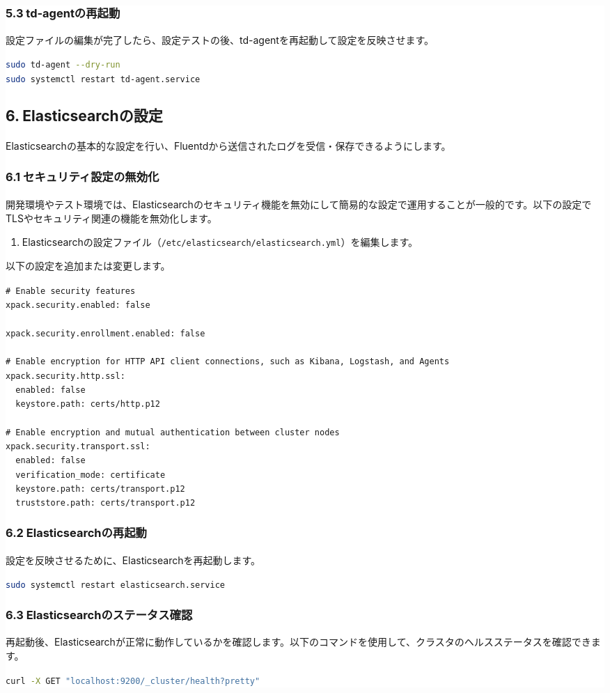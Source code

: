 ### 5.3 td-agentの再起動

設定ファイルの編集が完了したら、設定テストの後、td-agentを再起動して設定を反映させます。

```bash
sudo td-agent --dry-run
sudo systemctl restart td-agent.service
```

## 6. Elasticsearchの設定

Elasticsearchの基本的な設定を行い、Fluentdから送信されたログを受信・保存できるようにします。

### 6.1 セキュリティ設定の無効化

開発環境やテスト環境では、Elasticsearchのセキュリティ機能を無効にして簡易的な設定で運用することが一般的です。以下の設定でTLSやセキュリティ関連の機能を無効化します。

1. Elasticsearchの設定ファイル（`/etc/elasticsearch/elasticsearch.yml`）を編集します。

以下の設定を追加または変更します。

```
# Enable security features
xpack.security.enabled: false

xpack.security.enrollment.enabled: false

# Enable encryption for HTTP API client connections, such as Kibana, Logstash, and Agents
xpack.security.http.ssl:
  enabled: false
  keystore.path: certs/http.p12

# Enable encryption and mutual authentication between cluster nodes
xpack.security.transport.ssl:
  enabled: false
  verification_mode: certificate
  keystore.path: certs/transport.p12
  truststore.path: certs/transport.p12
```

### 6.2 Elasticsearchの再起動

設定を反映させるために、Elasticsearchを再起動します。

```bash
sudo systemctl restart elasticsearch.service
```

### 6.3 Elasticsearchのステータス確認

再起動後、Elasticsearchが正常に動作しているかを確認します。以下のコマンドを使用して、クラスタのヘルスステータスを確認できます。

```bash
curl -X GET "localhost:9200/_cluster/health?pretty"
```
